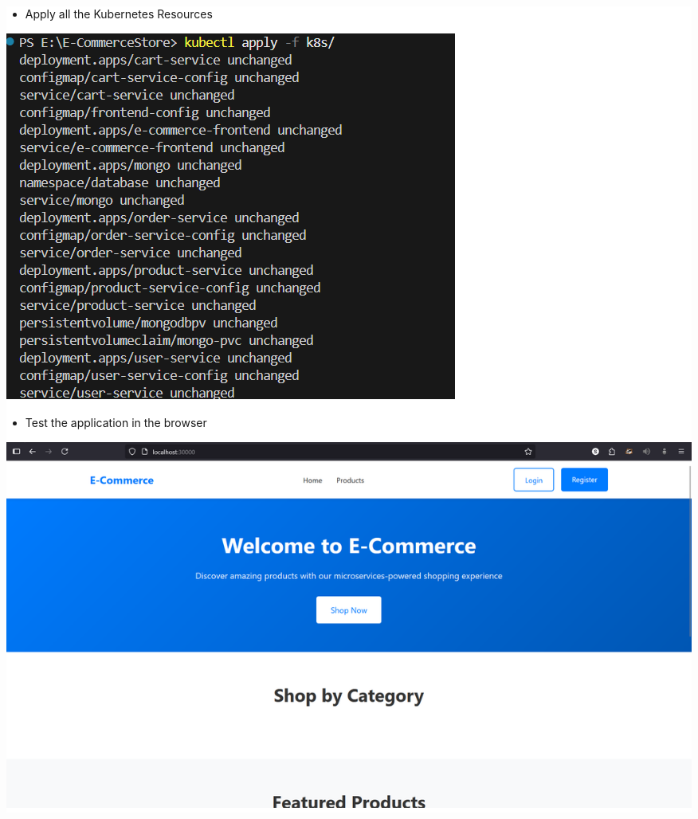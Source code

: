 - Apply all the Kubernetes Resources

![alt text](./images/12.png)

- Test the application in the browser

![alt text](./images/13.png)
